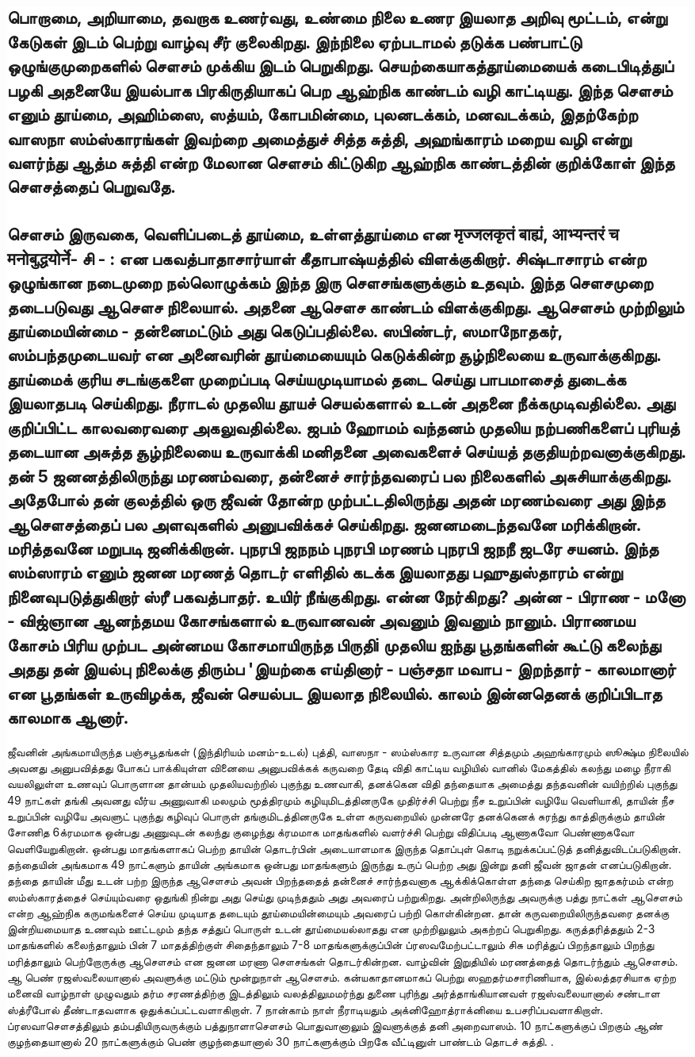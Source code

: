 பொறாமை, அறியாமை, தவறாக உணர்வது, உண்மை நிலை உணர இயலாத அறிவு மூட்டம், என்று கேடுகள் இடம் பெற்று வாழ்வு சீர் குலைகிறது. இந்நிலை ஏற்படாமல் தடுக்க பண்பாட்டு ஒழுங்குமுறைகளில் சௌசம் முக்கிய இடம் பெறுகிறது. செயற்கையாகத்தூய்மையைக் கடைபிடித்துப் பழகி அதனையே இயல்பாக பிரகிருதியாகப் பெற ஆஹ்நிக காண்டம் வழி காட்டியது. இந்த சௌசம் எனும் தூய்மை, அஹிம்ஸை, ஸத்யம், கோபமின்மை, புலனடக்கம், மனவடக்கம், இதற்கேற்ற வாஸநா ஸம்ஸ்காரங்கள் இவற்றை அமைத்துச் சித்த சுத்தி, அஹங்காரம் மறைய வழி என்று வளர்ந்து ஆத்ம சுத்தி என்ற மேலான சௌசம் கிட்டுகிற ஆஹ்நிக காண்டத்தின் குறிக்கோள் இந்த சௌசத்தைப் பெறுவதே. 
- 
சௌசம் இருவகை, வெளிப்படைத் தூய்மை, உள்ளத்தூய்மை என मृज्जलकृतं बाह्यं, आभ्यन्तरं च मनोबुद्धयोर्ने- சி - : என பகவத்பாதாசார்யாள் கீதாபாஷ்யத்தில் விளக்குகிறார். சிஷ்டாசாரம் என்ற ஒழுங்கான நடைமுறை நல்லொழுக்கம் இந்த இரு சௌசங்களுக்கும் உதவும். இந்த சௌசமுறை தடைபடுவது ஆசௌச நிலையால். அதனை ஆசௌச காண்டம் விளக்குகிறது. ஆசௌசம் முற்றிலும் தூய்மையின்மை - தன்னைமட்டும் அது கெடுப்பதில்லை. ஸபிண்டர், ஸமாநோதகர், ஸம்பந்தமுடையவர் என அனைவரின் தூய்மையையும் கெடுக்கின்ற சூழ்நிலையை உருவாக்குகிறது. தூய்மைக் குரிய சடங்குகளை முறைப்படி செய்யமுடியாமல் தடை செய்து பாபமாசைத் துடைக்க இயலாதபடி செய்கிறது. நீராடல் முதலிய தூயச் செயல்களால் உடன் அதனை நீக்கமுடிவதில்லை. அது குறிப்பிட்ட காலவரைவரை அகலுவதில்லை. ஜபம் ஹோமம் வந்தனம் முதலிய நற்பணிகளைப் புரியத் தடையான அசுத்த சூழ்நிலையை உருவாக்கி மனிதனை அவைகளைச் செய்யத் தகுதியற்றவனாக்குகிறது. தன் 
5 
ஜனனத்திலிருந்து மரணம்வரை, தன்னைச் சார்ந்தவரைப் பல நிலைகளில் அசுசியாக்குகிறது. அதேபோல் தன் குலத்தில் ஒரு ஜீவன் தோன்ற முற்பட்டதிலிருந்து அதன் மரணம்வரை அது இந்த ஆசௌசத்தைப் பல அளவுகளில் அனுபவிக்கச் செய்கிறது. 
ஜனனமடைந்தவனே மரிக்கிறான். மரித்தவனே மறுபடி ஜனிக்கிறான். புநரபி ஜநநம் புநரபி மரணம் புநரபி ஜநநீ ஜடரே சயனம். இந்த ஸம்ஸாரம் எனும் ஜனன மரணத் தொடர் எளிதில் கடக்க இயலாதது பஹுதுஸ்தாரம் என்று நினைவுபடுத்துகிறார் ஸ்ரீ பகவத்பாதர். உயிர் நீங்குகிறது. என்ன நேர்கிறது? அன்ன - பிராண - மனோ - விஜ்ஞான ஆனந்தமய கோசங்களால் உருவானவன் அவனும் இவனும் நானும். பிராணமய கோசம் பிரிய முற்பட அன்னமய கோசமாயிருந்த பிருதிi முதலிய ஐந்து பூதங்களின் கூட்டு கலைந்து அதது தன் இயல்பு நிலைக்கு திரும்ப 'இயற்கை எய்தினார் - பஞ்சதா மவாப - இறந்தார் - காலமானார் என பூதங்கள் உருவிழக்க, ஜீவன் செயல்பட இயலாத நிலையில். காலம் இன்னதெனக் குறிப்பிடாத காலமாக ஆனார். 
- 
ஜீவனின் அங்கமாயிருந்த பஞ்சபூதங்கள் (இந்திரியம் மனம்-உடல்) புத்தி, வாஸநா - ஸம்ஸ்கார உருவான சித்தமும் அஹங்காரமும் ஸூக்ஷ்ம நிலையில் அவனது அனுபவித்தது போகப் பாக்கியுள்ள வினையை அனுபவிக்கக் கருவறை தேடி விதி காட்டிய வழியில் வானில் மேகத்தில் கலந்து மழை நீராகி வயலிலுள்ள உணவுப் பொருளான தான்யம் முதலியவற்றில் புகுந்து உணவாகி, தனக்கென விதி தந்தையாக அமைத்து தந்தவனின் வயிற்றில் புகுந்து 49 நாட்கள் தங்கி அவனது வீர்ய அணுவாகி மலமும் மூத்திரமும் கழியுமிடத்தினருகே முதிர்ச்சி பெற்று நீச உறுப்பின் வழியே வெளியாகி, தாயின் நீச உறுப்பின் வழியே அவளுட் புகுந்து கழிவுப் பொருள் தங்குமிடத்தினருகே உள்ள கருவறையில் முன்னரே தனக்கெனக் சுரந்து காத்திருக்கும் தாயின் சோணித 
6க்ரமமாக ஒன்பது 
அணுவுடன் கலந்து குழைந்து க்ரமமாக மாதங்களில் வளர்ச்சி பெற்று விதிப்படி ஆணாகவோ பெண்ணாகவோ வெளியேறுகிறான். 
ஒன்பது மாதங்களாகப் பெற்ற தாயின் தொடர்பின் அடையாளமாக இருந்த தொப்புள் கொடி நறுக்கப்பட்டுத் தனித்துவிடப்படுகிறான். தந்தையின் அங்கமாக 49 நாட்களும் தாயின் அங்கமாக ஒன்பது மாதங்களும் இருந்து உருப் பெற்ற அது இன்று தனி ஜீவன் ஜாதன் எனப்படுகிறான். தந்தை தாயின் மீது உடன் பற்ற இருந்த ஆசௌசம் அவன் பிறந்ததைத் தன்னைச் சார்ந்தவனாக ஆக்கிக்கொள்ள தந்தை செய்கிற ஜாதகர்மம் என்ற ஸம்ஸ்காரத்தைச் செய்யும்வரை ஒதுங்கி நின்று அது செய்து முடிந்ததும் அது அவரைப் பற்றுகிறது. அன்றிலிருந்து அவருக்கு பத்து நாட்கள் ஆசௌசம் என்ற ஆஹ்நிக கருமங்களைச் 
செய்ய 
முடியாத தடையும் தூய்மையின்மையும் அவரைப் பற்றி கொள்கின்றன. தான் கருவறையிலிருந்தவரை தனக்கு இன்றியமையாத உணவும் ஊட்டமும் தந்த சத்துப் பொருள் உடன் தூய்மையல்லாதது என முற்றிலுலும் அகற்றப் பெறுகிறது. 
கருத்தரித்ததும் 2-3 மாதங்களில் கலைந்தாலும் பின் 7 மாதத்திற்குள் சிதைந்தாலும் 7-8 மாதங்களுக்குப்பின் ப்ரஸவமேற்பட்டாலும் சிசு மரித்துப் பிறந்தாலும் பிறந்து மரித்தாலும் பெற்றோருக்கு ஆசௌசம் என ஜனன மரணா சௌசங்கள் தொடர்கின்றன. வாழ்வின் இறுதியில் மரணத்தைத் தொடர்ந்தும் ஆசௌசம். 
ஆ 
பெண் ரஜஸ்வலையானால் அவளுக்கு மட்டும் மூன்றுநாள் ஆசௌசம். 
கன்யகாதானமாகப் பெற்று ஸஹதர்மசாரிணியாக, இல்லத்தரசியாக ஏற்ற மனைவி வாழ்நாள் முழுவதும் தர்ம சரணத்திற்கு இடத்திலும் வலத்திலுமமர்ந்து துணை புரிந்து அர்த்தாங்கியானவள் ரஜஸ்வலையானால் சண்டாள ஸ்த்ரீபோல் தீண்டாதவளாக ஒதுக்கப்பட்டவளாகிறாள். 
7 
நான்காம் நாள் நீராடியதும் அக்னிஹோத்ராக்னியை உபசரிப்பவளாகிறாள். ப்ரஸவாசௌசத்திலும் தம்பதியிருவருக்கும் பத்துநாளாசௌசம் பொதுவானாலும் இவளுக்குத் தனி அறைவாஸம். 10 நாட்களுக்குப் பிறகும் ஆண் குழந்தையானால் 20 நாட்களுக்கும் பெண் குழந்தையானால் 30 நாட்களுக்கும் பிறகே வீட்டினுள் பாண்டம் தொடச் சுத்தி. 
. 